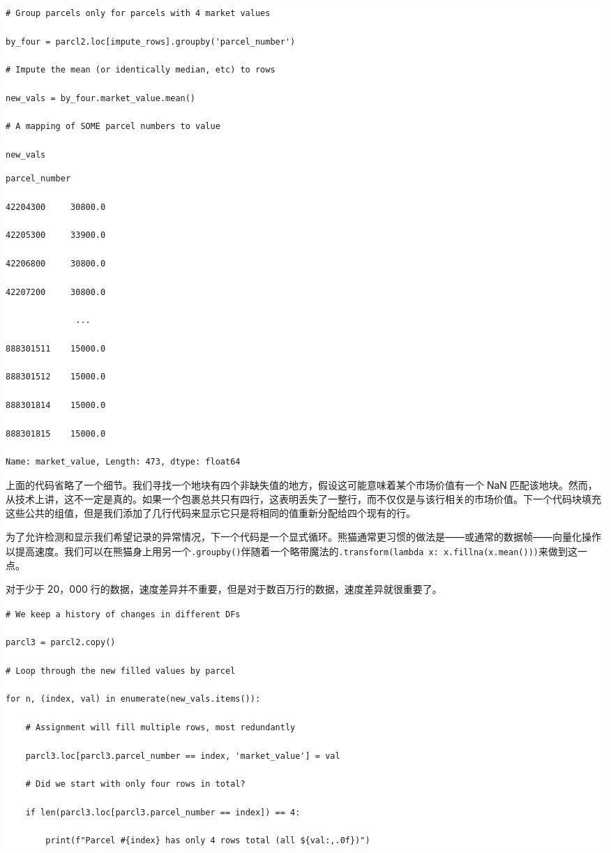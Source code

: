 ```
# Group parcels only for parcels with 4 market values

by_four = parcl2.loc[impute_rows].groupby('parcel_number')

# Impute the mean (or identically median, etc) to rows

new_vals = by_four.market_value.mean()

# A mapping of SOME parcel numbers to value

new_vals 
```

```
parcel_number

42204300     30800.0

42205300     33900.0

42206800     30800.0

42207200     30800.0

              ...   

888301511    15000.0

888301512    15000.0

888301814    15000.0

888301815    15000.0

Name: market_value, Length: 473, dtype: float64 
```

上面的代码省略了一个细节。我们寻找一个地块有四个非缺失值的地方，假设这可能意味着某个市场价值有一个 NaN 匹配该地块。然而，从技术上讲，这不一定是真的。如果一个包裹总共只有四行，这表明丢失了一整行，而不仅仅是与该行相关的市场价值。下一个代码块填充这些公共的组值，但是我们添加了几行代码来显示它只是将相同的值重新分配给四个现有的行。

为了允许检测和显示我们希望记录的异常情况，下一个代码是一个显式循环。熊猫通常更习惯的做法是——或通常的数据帧——向量化操作以提高速度。我们可以在熊猫身上用另一个`.groupby()`伴随着一个略带魔法的`.transform(lambda x: x.fillna(x.mean()))`来做到这一点。

对于少于 20，000 行的数据，速度差异并不重要，但是对于数百万行的数据，速度差异就很重要了。

```
# We keep a history of changes in different DFs

parcl3 = parcl2.copy()

# Loop through the new filled values by parcel

for n, (index, val) in enumerate(new_vals.items()):

    # Assignment will fill multiple rows, most redundantly

    parcl3.loc[parcl3.parcel_number == index, 'market_value'] = val

    # Did we start with only four rows in total?

    if len(parcl3.loc[parcl3.parcel_number == index]) == 4:

        print(f"Parcel #{index} has only 4 rows total (all ${val:,.0f})") 
```
